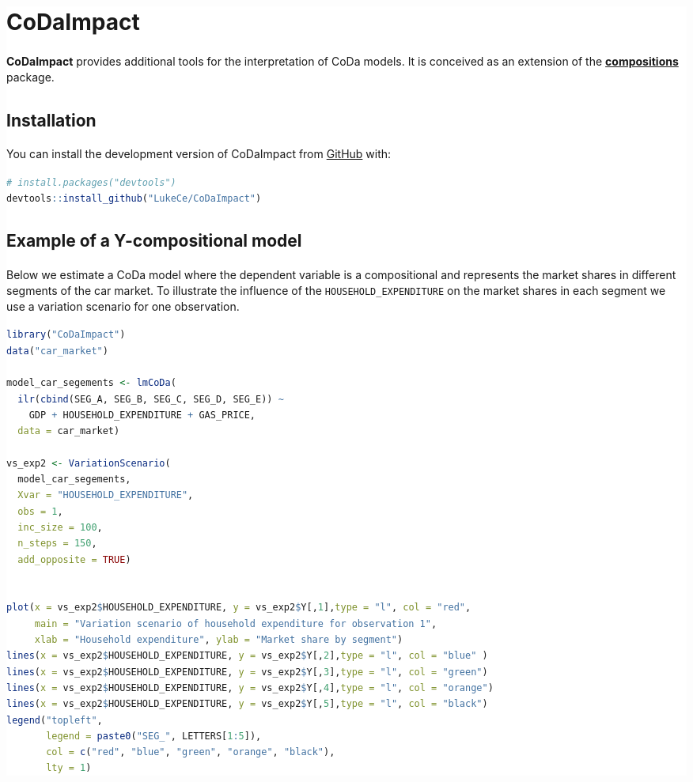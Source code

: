 


# CoDaImpact




**CoDaImpact** provides additional tools for the interpretation of CoDa
models. It is conceived as an extension of the
[**compositions**](http://www.stat.boogaart.de/compositions/) package.

## Installation

You can install the development version of CoDaImpact from
[GitHub](https://github.com/) with:

``` r
# install.packages("devtools")
devtools::install_github("LukeCe/CoDaImpact")
```

## Example of a Y-compositional model

Below we estimate a CoDa model where the dependent variable is a
compositional and represents the market shares in different segments of
the car market. To illustrate the influence of the
`HOUSEHOLD_EXPENDITURE` on the market shares in each segment we use a
variation scenario for one observation.

``` r
library("CoDaImpact")
data("car_market")

model_car_segements <- lmCoDa(
  ilr(cbind(SEG_A, SEG_B, SEG_C, SEG_D, SEG_E)) ~
    GDP + HOUSEHOLD_EXPENDITURE + GAS_PRICE,
  data = car_market)

vs_exp2 <- VariationScenario(
  model_car_segements,
  Xvar = "HOUSEHOLD_EXPENDITURE",
  obs = 1,
  inc_size = 100, 
  n_steps = 150,
  add_opposite = TRUE)


plot(x = vs_exp2$HOUSEHOLD_EXPENDITURE, y = vs_exp2$Y[,1],type = "l", col = "red",
     main = "Variation scenario of household expenditure for observation 1",
     xlab = "Household expenditure", ylab = "Market share by segment")
lines(x = vs_exp2$HOUSEHOLD_EXPENDITURE, y = vs_exp2$Y[,2],type = "l", col = "blue" )
lines(x = vs_exp2$HOUSEHOLD_EXPENDITURE, y = vs_exp2$Y[,3],type = "l", col = "green")
lines(x = vs_exp2$HOUSEHOLD_EXPENDITURE, y = vs_exp2$Y[,4],type = "l", col = "orange")
lines(x = vs_exp2$HOUSEHOLD_EXPENDITURE, y = vs_exp2$Y[,5],type = "l", col = "black")
legend("topleft",
       legend = paste0("SEG_", LETTERS[1:5]),
       col = c("red", "blue", "green", "orange", "black"),
       lty = 1)
```

